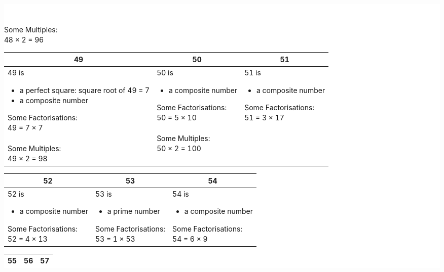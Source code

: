 <br><br>Some Multiples:<br>48 &times; 2 = 96
</td>
    </tr>
  </tbody>
</table>
<table>
  <thead>
    <tr>
      <th>49</th>
      <th>50</th>
      <th>51</th>
    </tr>
  </thead>
  <tbody>
    <tr>
      <td>49 is<ul>
<li>a perfect square: square root of 49 = 7</li>
<li>a composite number</li></ul>
Some Factorisations:<br>49 = 7 &times; 7
<br><br>Some Multiples:<br>49 &times; 2 = 98
</td>
      <td>50 is<ul>
<li>a composite number</li></ul>
Some Factorisations:<br>50 = 5 &times; 10
<br><br>Some Multiples:<br>50 &times; 2 = 100
</td>
      <td>51 is<ul>
<li>a composite number</li></ul>
Some Factorisations:<br>51 = 3 &times; 17
</td>
    </tr>
  </tbody>
</table>
<table>
  <thead>
    <tr>
      <th>52</th>
      <th>53</th>
      <th>54</th>
    </tr>
  </thead>
  <tbody>
    <tr>
      <td>52 is<ul>
<li>a composite number</li></ul>
Some Factorisations:<br>52 = 4 &times; 13
</td>
      <td>53 is<ul>
<li>a prime number</li></ul>
Some Factorisations:<br>53 = 1 &times; 53
</td>
      <td>54 is<ul>
<li>a composite number</li></ul>
Some Factorisations:<br>54 = 6 &times; 9
</td>
    </tr>
  </tbody>
</table>
<table>
  <thead>
    <tr>
      <th>55</th>
      <th>56</th>
      <th>57</th>